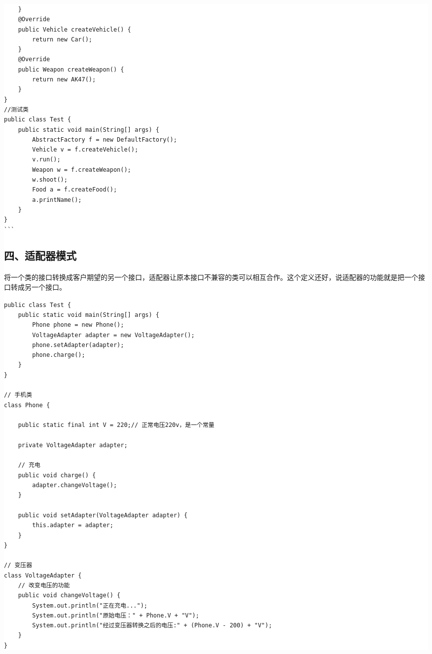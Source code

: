         }
        @Override
        public Vehicle createVehicle() {
            return new Car();
        }
        @Override
        public Weapon createWeapon() {
            return new AK47();
        }
    }
    //测试类
    public class Test {
        public static void main(String[] args) {
            AbstractFactory f = new DefaultFactory();
            Vehicle v = f.createVehicle();
            v.run();
            Weapon w = f.createWeapon();
            w.shoot();
            Food a = f.createFood();
            a.printName();
        }
    }
    ```

## 四、适配器模式
  将一个类的接口转换成客户期望的另一个接口，适配器让原本接口不兼容的类可以相互合作。这个定义还好，说适配器的功能就是把一个接口转成另一个接口。
  ```
  public class Test {
      public static void main(String[] args) {
          Phone phone = new Phone();
          VoltageAdapter adapter = new VoltageAdapter();
          phone.setAdapter(adapter);
          phone.charge();
      }
  }
   
  // 手机类
  class Phone {
   
      public static final int V = 220;// 正常电压220v，是一个常量
   
      private VoltageAdapter adapter;
   
      // 充电
      public void charge() {
          adapter.changeVoltage();
      }
   
      public void setAdapter(VoltageAdapter adapter) {
          this.adapter = adapter;
      }
  }
   
  // 变压器
  class VoltageAdapter {
      // 改变电压的功能
      public void changeVoltage() {
          System.out.println("正在充电...");
          System.out.println("原始电压：" + Phone.V + "V");
          System.out.println("经过变压器转换之后的电压:" + (Phone.V - 200) + "V");
      }
  }
  ```
